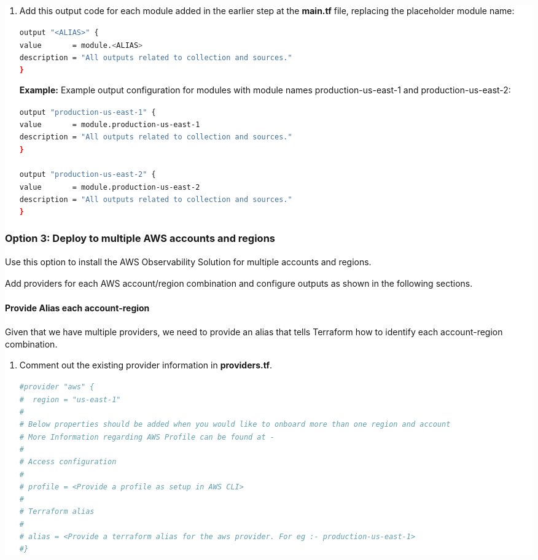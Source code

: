 1. Add this output code for each module added in the earlier step at the **main.tf** file, replacing the placeholder module name:

    ```bash title="Output code for each module"
    output "<ALIAS>" {
    value       = module.<ALIAS>
    description = "All outputs related to collection and sources."
    }
    ```

    **Example:** Example output configuration for modules with module names production-us-east-1 and production-us-east-2:

    ```bash title="Example out configuration"
    output "production-us-east-1" {
    value       = module.production-us-east-1
    description = "All outputs related to collection and sources."
    }

    output "production-us-east-2" {
    value       = module.production-us-east-2
    description = "All outputs related to collection and sources."
    }
    ```

### Option 3: Deploy to multiple AWS accounts and regions

Use this option to install the AWS Observability Solution for multiple accounts and regions.

Add providers for each AWS account/region combination and configure outputs as shown in the following sections.

#### Provide Alias each account-region
Given that we have multiple providers, we need to provide an alias that tells Terraform how to identify each account-region combination.

1. Comment out the existing provider information in **providers.tf**.

    ```bash title="Comment out the following using #"
    #provider "aws" {
    #  region = "us-east-1"
    #
    # Below properties should be added when you would like to onboard more than one region and account
    # More Information regarding AWS Profile can be found at -
    #
    # Access configuration
    #
    # profile = <Provide a profile as setup in AWS CLI>
    #
    # Terraform alias
    #
    # alias = <Provide a terraform alias for the aws provider. For eg :- production-us-east-1>
    #}
    ```